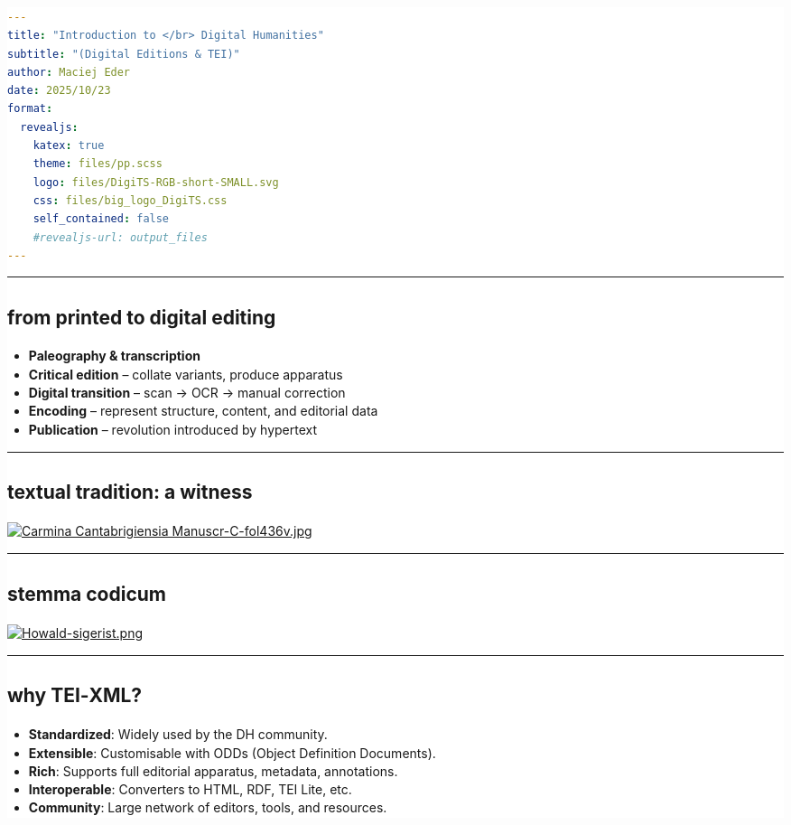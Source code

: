 ```yaml
---
title: "Introduction to </br> Digital Humanities"
subtitle: "(Digital Editions & TEI)"
author: Maciej Eder
date: 2025/10/23
format: 
  revealjs:
    katex: true
    theme: files/pp.scss
    logo: files/DigiTS-RGB-short-SMALL.svg
    css: files/big_logo_DigiTS.css
    self_contained: false
    #revealjs-url: output_files
---
```



---

## from printed to digital editing

- **Paleography & transcription**
- **Critical edition** – collate variants, produce apparatus
- **Digital transition** – scan → OCR → manual correction
- **Encoding** – represent structure, content, and editorial data
- **Publication** – revolution introduced by hypertext

---



## textual tradition: a witness

<p><a href="https://commons.wikimedia.org/wiki/File:Carmina_Cantabrigiensia_Manuscr-C-fol436v.jpg#/media/File:Carmina_Cantabrigiensia_Manuscr-C-fol436v.jpg"><img src="https://upload.wikimedia.org/wikipedia/commons/3/36/Carmina_Cantabrigiensia_Manuscr-C-fol436v.jpg" alt="Carmina Cantabrigiensia Manuscr-C-fol436v.jpg"></a></p>


---

## stemma codicum

<p><a href="https://commons.wikimedia.org/wiki/File:Howald-sigerist.png#/media/File:Howald-sigerist.png"><img src="https://upload.wikimedia.org/wikipedia/commons/d/d3/Howald-sigerist.png" alt="Howald-sigerist.png"></a></p>


---

## why TEI‑XML?

- **Standardized**: Widely used by the DH community.
- **Extensible**: Customisable with ODDs (Object Definition Documents).
- **Rich**: Supports full editorial apparatus, metadata, annotations.
- **Interoperable**: Converters to HTML, RDF, TEI Lite, etc.
- **Community**: Large network of editors, tools, and resources.
